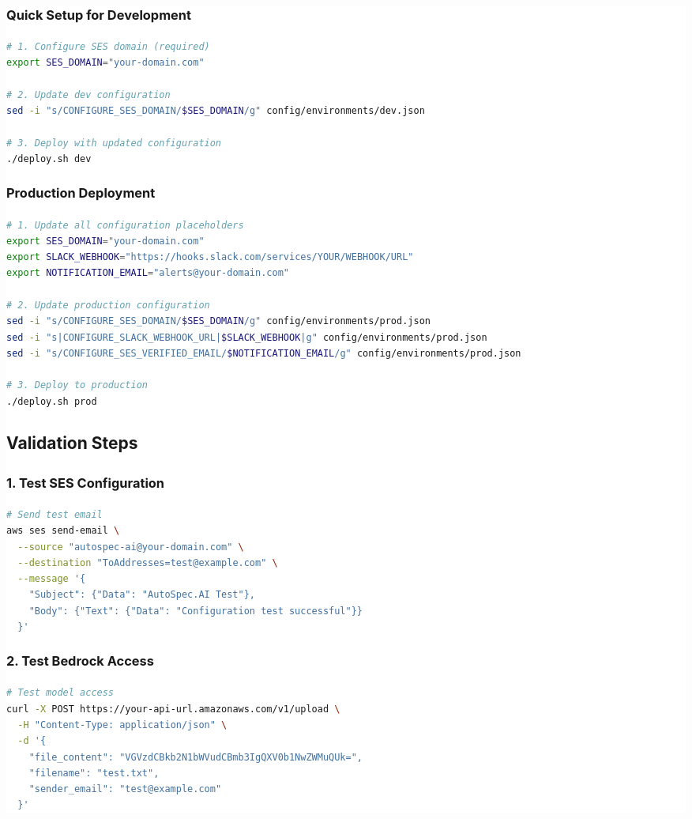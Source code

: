 ### Quick Setup for Development

```bash
# 1. Configure SES domain (required)
export SES_DOMAIN="your-domain.com"

# 2. Update dev configuration
sed -i "s/CONFIGURE_SES_DOMAIN/$SES_DOMAIN/g" config/environments/dev.json

# 3. Deploy with updated configuration
./deploy.sh dev
```

### Production Deployment

```bash
# 1. Update all configuration placeholders
export SES_DOMAIN="your-domain.com"
export SLACK_WEBHOOK="https://hooks.slack.com/services/YOUR/WEBHOOK/URL"
export NOTIFICATION_EMAIL="alerts@your-domain.com"

# 2. Update production configuration
sed -i "s/CONFIGURE_SES_DOMAIN/$SES_DOMAIN/g" config/environments/prod.json
sed -i "s|CONFIGURE_SLACK_WEBHOOK_URL|$SLACK_WEBHOOK|g" config/environments/prod.json
sed -i "s/CONFIGURE_SES_VERIFIED_EMAIL/$NOTIFICATION_EMAIL/g" config/environments/prod.json

# 3. Deploy to production
./deploy.sh prod
```

## Validation Steps

### 1. Test SES Configuration

```bash
# Send test email
aws ses send-email \
  --source "autospec-ai@your-domain.com" \
  --destination "ToAddresses=test@example.com" \
  --message '{
    "Subject": {"Data": "AutoSpec.AI Test"},
    "Body": {"Text": {"Data": "Configuration test successful"}}
  }'
```

### 2. Test Bedrock Access

```bash
# Test model access
curl -X POST https://your-api-url.amazonaws.com/v1/upload \
  -H "Content-Type: application/json" \
  -d '{
    "file_content": "VGVzdCBkb2N1bWVudCBmb3IgQXV0b1NwZWMuQUk=",
    "filename": "test.txt",
    "sender_email": "test@example.com"
  }'
```
